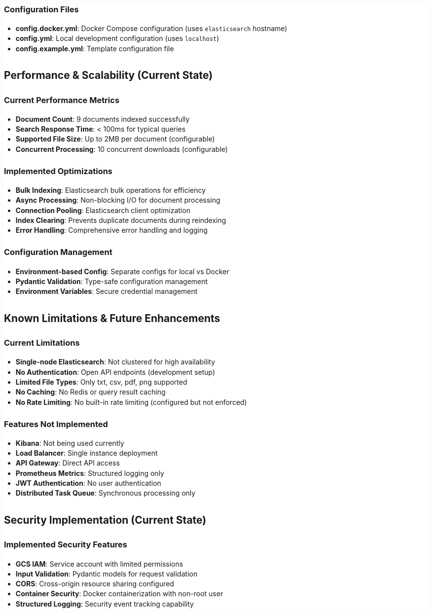 
### Configuration Files
- **config.docker.yml**: Docker Compose configuration (uses `elasticsearch` hostname)
- **config.yml**: Local development configuration (uses `localhost`)
- **config.example.yml**: Template configuration file

## Performance & Scalability (Current State)

### Current Performance Metrics
- **Document Count**: 9 documents indexed successfully
- **Search Response Time**: < 100ms for typical queries
- **Supported File Size**: Up to 2MB per document (configurable)
- **Concurrent Processing**: 10 concurrent downloads (configurable)

### Implemented Optimizations
- **Bulk Indexing**: Elasticsearch bulk operations for efficiency
- **Async Processing**: Non-blocking I/O for document processing
- **Connection Pooling**: Elasticsearch client optimization
- **Index Clearing**: Prevents duplicate documents during reindexing
- **Error Handling**: Comprehensive error handling and logging

### Configuration Management
- **Environment-based Config**: Separate configs for local vs Docker
- **Pydantic Validation**: Type-safe configuration management
- **Environment Variables**: Secure credential management

## Known Limitations & Future Enhancements

### Current Limitations
- **Single-node Elasticsearch**: Not clustered for high availability
- **No Authentication**: Open API endpoints (development setup)
- **Limited File Types**: Only txt, csv, pdf, png supported
- **No Caching**: No Redis or query result caching
- **No Rate Limiting**: No built-in rate limiting (configured but not enforced)

### Features Not Implemented
- **Kibana**: Not being used currently
- **Load Balancer**: Single instance deployment
- **API Gateway**: Direct API access
- **Prometheus Metrics**: Structured logging only
- **JWT Authentication**: No user authentication
- **Distributed Task Queue**: Synchronous processing only

## Security Implementation (Current State)

### Implemented Security Features
- **GCS IAM**: Service account with limited permissions
- **Input Validation**: Pydantic models for request validation
- **CORS**: Cross-origin resource sharing configured
- **Container Security**: Docker containerization with non-root user
- **Structured Logging**: Security event tracking capability
